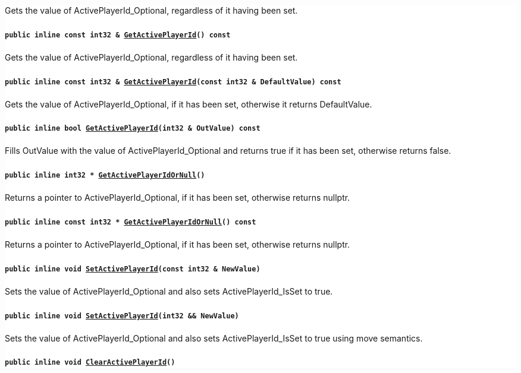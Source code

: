 Gets the value of ActivePlayerId_Optional, regardless of it having been set.

#### `public inline const int32 & `[`GetActivePlayerId`](#structFRHAPI__PlatformUserResponse_1a66bb15b48e46420013255db21768df7b)`() const` <a id="structFRHAPI__PlatformUserResponse_1a66bb15b48e46420013255db21768df7b"></a>

Gets the value of ActivePlayerId_Optional, regardless of it having been set.

#### `public inline const int32 & `[`GetActivePlayerId`](#structFRHAPI__PlatformUserResponse_1a28a185d94ec5c7bfcfd3b51bbd535918)`(const int32 & DefaultValue) const` <a id="structFRHAPI__PlatformUserResponse_1a28a185d94ec5c7bfcfd3b51bbd535918"></a>

Gets the value of ActivePlayerId_Optional, if it has been set, otherwise it returns DefaultValue.

#### `public inline bool `[`GetActivePlayerId`](#structFRHAPI__PlatformUserResponse_1aab6b29ef919af2bc7f9ce25011e13c36)`(int32 & OutValue) const` <a id="structFRHAPI__PlatformUserResponse_1aab6b29ef919af2bc7f9ce25011e13c36"></a>

Fills OutValue with the value of ActivePlayerId_Optional and returns true if it has been set, otherwise returns false.

#### `public inline int32 * `[`GetActivePlayerIdOrNull`](#structFRHAPI__PlatformUserResponse_1a5833e81fd87c12cb653ec6c4e027b972)`()` <a id="structFRHAPI__PlatformUserResponse_1a5833e81fd87c12cb653ec6c4e027b972"></a>

Returns a pointer to ActivePlayerId_Optional, if it has been set, otherwise returns nullptr.

#### `public inline const int32 * `[`GetActivePlayerIdOrNull`](#structFRHAPI__PlatformUserResponse_1ae5a8dc306f264a81bb49935a55c4fb78)`() const` <a id="structFRHAPI__PlatformUserResponse_1ae5a8dc306f264a81bb49935a55c4fb78"></a>

Returns a pointer to ActivePlayerId_Optional, if it has been set, otherwise returns nullptr.

#### `public inline void `[`SetActivePlayerId`](#structFRHAPI__PlatformUserResponse_1a6427703804c535344c327db6537a5aac)`(const int32 & NewValue)` <a id="structFRHAPI__PlatformUserResponse_1a6427703804c535344c327db6537a5aac"></a>

Sets the value of ActivePlayerId_Optional and also sets ActivePlayerId_IsSet to true.

#### `public inline void `[`SetActivePlayerId`](#structFRHAPI__PlatformUserResponse_1a97447fcdcbd78156fa9bf077a1f30b3a)`(int32 && NewValue)` <a id="structFRHAPI__PlatformUserResponse_1a97447fcdcbd78156fa9bf077a1f30b3a"></a>

Sets the value of ActivePlayerId_Optional and also sets ActivePlayerId_IsSet to true using move semantics.

#### `public inline void `[`ClearActivePlayerId`](#structFRHAPI__PlatformUserResponse_1afb84ba974117532705d640d3f9d8eaf5)`()` <a id="structFRHAPI__PlatformUserResponse_1afb84ba974117532705d640d3f9d8eaf5"></a>
